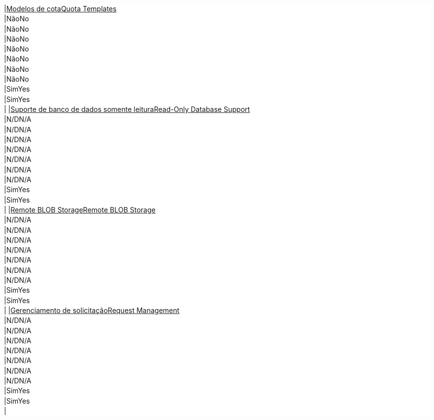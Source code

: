 |[<span data-ttu-id="db7b5-515">Modelos de cota</span><span class="sxs-lookup"><span data-stu-id="db7b5-515">Quota Templates</span></span>](it-professional.md#quota-templates) <br/> |<span data-ttu-id="db7b5-516">Não</span><span class="sxs-lookup"><span data-stu-id="db7b5-516">No</span></span>  <br/> |<span data-ttu-id="db7b5-517">Não</span><span class="sxs-lookup"><span data-stu-id="db7b5-517">No</span></span>  <br/> |<span data-ttu-id="db7b5-518">Não</span><span class="sxs-lookup"><span data-stu-id="db7b5-518">No</span></span>  <br/> |<span data-ttu-id="db7b5-519">Não</span><span class="sxs-lookup"><span data-stu-id="db7b5-519">No</span></span>  <br/> |<span data-ttu-id="db7b5-520">Não</span><span class="sxs-lookup"><span data-stu-id="db7b5-520">No</span></span>  <br/> |<span data-ttu-id="db7b5-521">Não</span><span class="sxs-lookup"><span data-stu-id="db7b5-521">No</span></span>  <br/> |<span data-ttu-id="db7b5-522">Não</span><span class="sxs-lookup"><span data-stu-id="db7b5-522">No</span></span>  <br/> |<span data-ttu-id="db7b5-523">Sim</span><span class="sxs-lookup"><span data-stu-id="db7b5-523">Yes</span></span>  <br/> |<span data-ttu-id="db7b5-524">Sim</span><span class="sxs-lookup"><span data-stu-id="db7b5-524">Yes</span></span>  <br/> |
|[<span data-ttu-id="db7b5-525">Suporte de banco de dados somente leitura</span><span class="sxs-lookup"><span data-stu-id="db7b5-525">Read-Only Database Support</span></span>](it-professional.md#read-only-database-support) <br/> |<span data-ttu-id="db7b5-526">N/D</span><span class="sxs-lookup"><span data-stu-id="db7b5-526">N/A</span></span>  <br/> |<span data-ttu-id="db7b5-527">N/D</span><span class="sxs-lookup"><span data-stu-id="db7b5-527">N/A</span></span>  <br/> |<span data-ttu-id="db7b5-528">N/D</span><span class="sxs-lookup"><span data-stu-id="db7b5-528">N/A</span></span>  <br/> |<span data-ttu-id="db7b5-529">N/D</span><span class="sxs-lookup"><span data-stu-id="db7b5-529">N/A</span></span>  <br/> |<span data-ttu-id="db7b5-530">N/D</span><span class="sxs-lookup"><span data-stu-id="db7b5-530">N/A</span></span>  <br/> |<span data-ttu-id="db7b5-531">N/D</span><span class="sxs-lookup"><span data-stu-id="db7b5-531">N/A</span></span>  <br/> |<span data-ttu-id="db7b5-532">N/D</span><span class="sxs-lookup"><span data-stu-id="db7b5-532">N/A</span></span>  <br/> |<span data-ttu-id="db7b5-533">Sim</span><span class="sxs-lookup"><span data-stu-id="db7b5-533">Yes</span></span>  <br/> |<span data-ttu-id="db7b5-534">Sim</span><span class="sxs-lookup"><span data-stu-id="db7b5-534">Yes</span></span>  <br/> |
|[<span data-ttu-id="db7b5-535">Remote BLOB Storage</span><span class="sxs-lookup"><span data-stu-id="db7b5-535">Remote BLOB Storage</span></span>](it-professional.md#remote-blob-storage) <br/> |<span data-ttu-id="db7b5-536">N/D</span><span class="sxs-lookup"><span data-stu-id="db7b5-536">N/A</span></span>  <br/> |<span data-ttu-id="db7b5-537">N/D</span><span class="sxs-lookup"><span data-stu-id="db7b5-537">N/A</span></span>  <br/> |<span data-ttu-id="db7b5-538">N/D</span><span class="sxs-lookup"><span data-stu-id="db7b5-538">N/A</span></span>  <br/> |<span data-ttu-id="db7b5-539">N/D</span><span class="sxs-lookup"><span data-stu-id="db7b5-539">N/A</span></span>  <br/> |<span data-ttu-id="db7b5-540">N/D</span><span class="sxs-lookup"><span data-stu-id="db7b5-540">N/A</span></span>  <br/> |<span data-ttu-id="db7b5-541">N/D</span><span class="sxs-lookup"><span data-stu-id="db7b5-541">N/A</span></span>  <br/> |<span data-ttu-id="db7b5-542">N/D</span><span class="sxs-lookup"><span data-stu-id="db7b5-542">N/A</span></span>  <br/> |<span data-ttu-id="db7b5-543">Sim</span><span class="sxs-lookup"><span data-stu-id="db7b5-543">Yes</span></span>  <br/> |<span data-ttu-id="db7b5-544">Sim</span><span class="sxs-lookup"><span data-stu-id="db7b5-544">Yes</span></span>  <br/> |
|[<span data-ttu-id="db7b5-545">Gerenciamento de solicitação</span><span class="sxs-lookup"><span data-stu-id="db7b5-545">Request Management</span></span>](it-professional.md#request-management) <br/> |<span data-ttu-id="db7b5-546">N/D</span><span class="sxs-lookup"><span data-stu-id="db7b5-546">N/A</span></span>  <br/> |<span data-ttu-id="db7b5-547">N/D</span><span class="sxs-lookup"><span data-stu-id="db7b5-547">N/A</span></span>  <br/> |<span data-ttu-id="db7b5-548">N/D</span><span class="sxs-lookup"><span data-stu-id="db7b5-548">N/A</span></span>  <br/> |<span data-ttu-id="db7b5-549">N/D</span><span class="sxs-lookup"><span data-stu-id="db7b5-549">N/A</span></span>  <br/> |<span data-ttu-id="db7b5-550">N/D</span><span class="sxs-lookup"><span data-stu-id="db7b5-550">N/A</span></span>  <br/> |<span data-ttu-id="db7b5-551">N/D</span><span class="sxs-lookup"><span data-stu-id="db7b5-551">N/A</span></span>  <br/> |<span data-ttu-id="db7b5-552">N/D</span><span class="sxs-lookup"><span data-stu-id="db7b5-552">N/A</span></span>  <br/> |<span data-ttu-id="db7b5-553">Sim</span><span class="sxs-lookup"><span data-stu-id="db7b5-553">Yes</span></span>  <br/> |<span data-ttu-id="db7b5-554">Sim</span><span class="sxs-lookup"><span data-stu-id="db7b5-554">Yes</span></span>  <br/> |